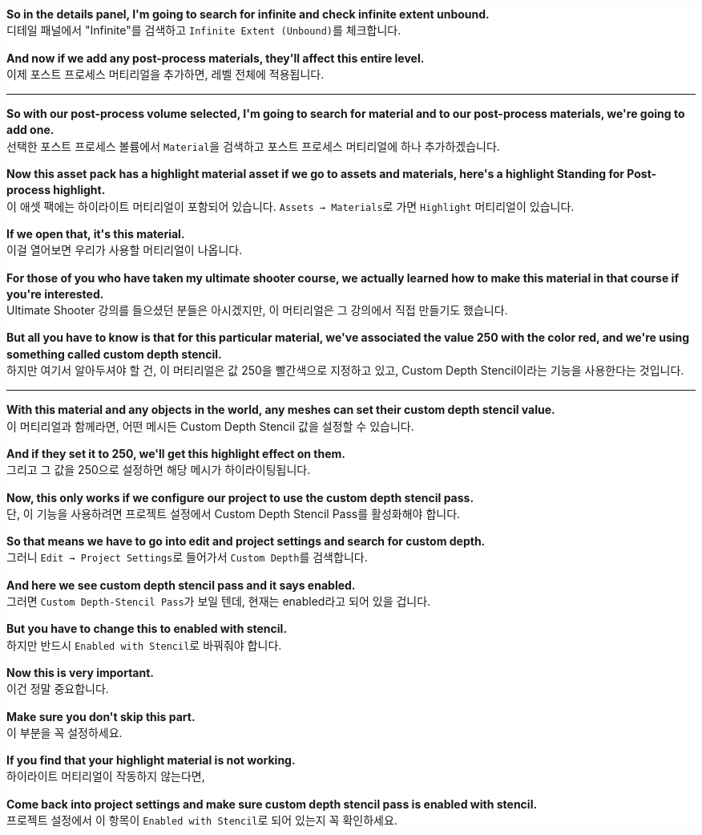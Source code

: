 **So in the details panel, I'm going to search for infinite and check infinite extent unbound.**  
디테일 패널에서 "Infinite"를 검색하고 `Infinite Extent (Unbound)`를 체크합니다.

**And now if we add any post-process materials, they'll affect this entire level.**  
이제 포스트 프로세스 머티리얼을 추가하면, 레벨 전체에 적용됩니다.

---

**So with our post-process volume selected, I'm going to search for material and to our post-process materials, we're going to add one.**  
선택한 포스트 프로세스 볼륨에서 `Material`을 검색하고 포스트 프로세스 머티리얼에 하나 추가하겠습니다.

**Now this asset pack has a highlight material asset if we go to assets and materials, here's a highlight Standing for Post-process highlight.**  
이 애셋 팩에는 하이라이트 머티리얼이 포함되어 있습니다. `Assets → Materials`로 가면 `Highlight` 머티리얼이 있습니다.

**If we open that, it's this material.**  
이걸 열어보면 우리가 사용할 머티리얼이 나옵니다.

**For those of you who have taken my ultimate shooter course, we actually learned how to make this material in that course if you're interested.**  
Ultimate Shooter 강의를 들으셨던 분들은 아시겠지만, 이 머티리얼은 그 강의에서 직접 만들기도 했습니다.

**But all you have to know is that for this particular material, we've associated the value 250 with the color red, and we're using something called custom depth stencil.**  
하지만 여기서 알아두셔야 할 건, 이 머티리얼은 값 250을 빨간색으로 지정하고 있고, Custom Depth Stencil이라는 기능을 사용한다는 것입니다.

---

**With this material and any objects in the world, any meshes can set their custom depth stencil value.**  
이 머티리얼과 함께라면, 어떤 메시든 Custom Depth Stencil 값을 설정할 수 있습니다.

**And if they set it to 250, we'll get this highlight effect on them.**  
그리고 그 값을 250으로 설정하면 해당 메시가 하이라이팅됩니다.

**Now, this only works if we configure our project to use the custom depth stencil pass.**  
단, 이 기능을 사용하려면 프로젝트 설정에서 Custom Depth Stencil Pass를 활성화해야 합니다.

**So that means we have to go into edit and project settings and search for custom depth.**  
그러니 `Edit → Project Settings`로 들어가서 `Custom Depth`를 검색합니다.

**And here we see custom depth stencil pass and it says enabled.**  
그러면 `Custom Depth-Stencil Pass`가 보일 텐데, 현재는 enabled라고 되어 있을 겁니다.

**But you have to change this to enabled with stencil.**  
하지만 반드시 `Enabled with Stencil`로 바꿔줘야 합니다.

**Now this is very important.**  
이건 정말 중요합니다.

**Make sure you don't skip this part.**  
이 부분을 꼭 설정하세요.

**If you find that your highlight material is not working.**  
하이라이트 머티리얼이 작동하지 않는다면,

**Come back into project settings and make sure custom depth stencil pass is enabled with stencil.**  
프로젝트 설정에서 이 항목이 `Enabled with Stencil`로 되어 있는지 꼭 확인하세요.
